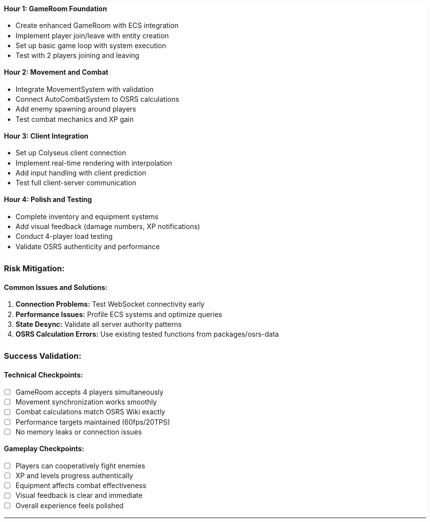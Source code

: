 **Hour 1: GameRoom Foundation**

- Create enhanced GameRoom with ECS integration
- Implement player join/leave with entity creation
- Set up basic game loop with system execution
- Test with 2 players joining and leaving

**Hour 2: Movement and Combat**

- Integrate MovementSystem with validation
- Connect AutoCombatSystem to OSRS calculations
- Add enemy spawning around players
- Test combat mechanics and XP gain

**Hour 3: Client Integration**

- Set up Colyseus client connection
- Implement real-time rendering with interpolation
- Add input handling with client prediction
- Test full client-server communication

**Hour 4: Polish and Testing**

- Complete inventory and equipment systems
- Add visual feedback (damage numbers, XP notifications)
- Conduct 4-player load testing
- Validate OSRS authenticity and performance

### **Risk Mitigation:**

**Common Issues and Solutions:**

1. **Connection Problems:** Test WebSocket connectivity early
2. **Performance Issues:** Profile ECS systems and optimize queries
3. **State Desync:** Validate all server authority patterns
4. **OSRS Calculation Errors:** Use existing tested functions from packages/osrs-data

### **Success Validation:**

**Technical Checkpoints:**

- [ ] GameRoom accepts 4 players simultaneously
- [ ] Movement synchronization works smoothly
- [ ] Combat calculations match OSRS Wiki exactly
- [ ] Performance targets maintained (60fps/20TPS)
- [ ] No memory leaks or connection issues

**Gameplay Checkpoints:**

- [ ] Players can cooperatively fight enemies
- [ ] XP and levels progress authentically
- [ ] Equipment affects combat effectiveness
- [ ] Visual feedback is clear and immediate
- [ ] Overall experience feels polished

---
